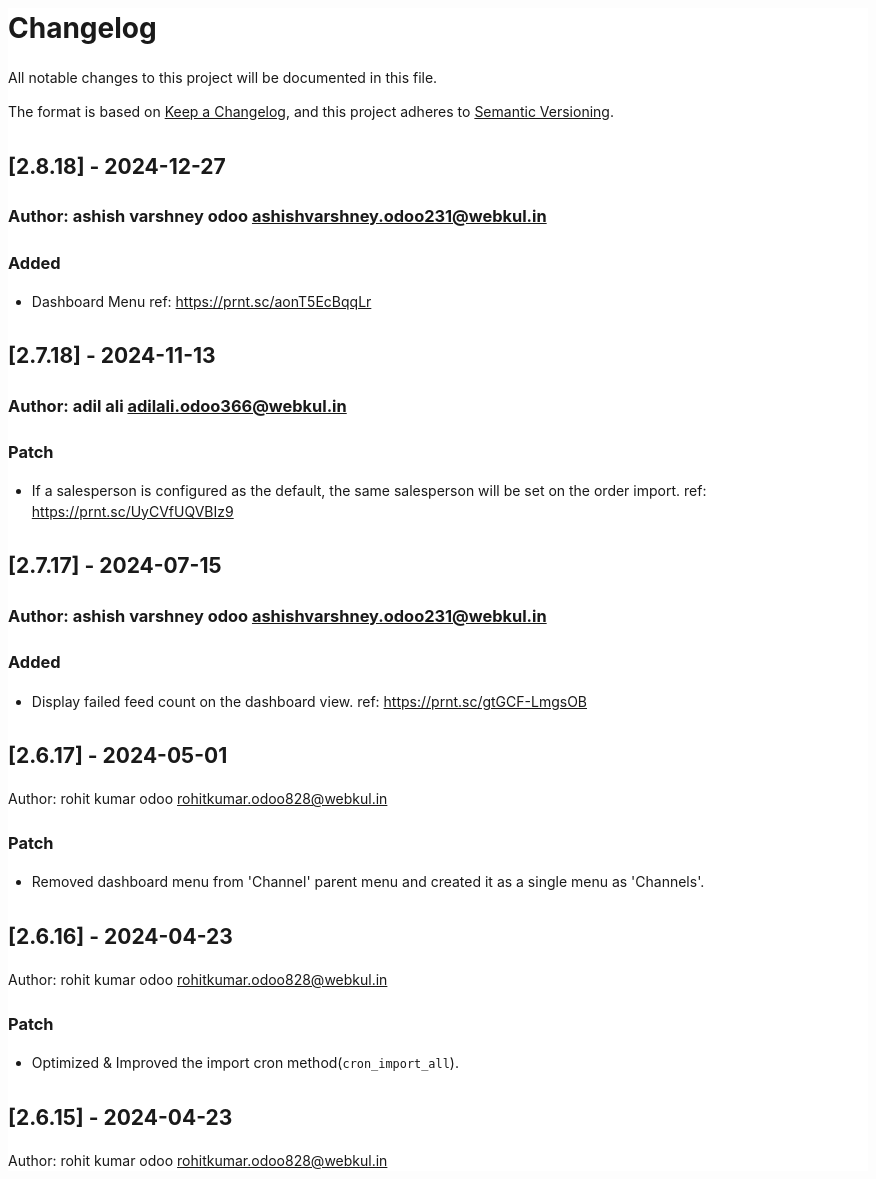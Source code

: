 # Changelog

All notable changes to this project will be documented in this file.

The format is based on [Keep a Changelog](https://keepachangelog.com/en/1.0.0/),
and this project adheres to [Semantic Versioning](https://semver.org/spec/v2.0.0.html).

## [2.8.18] - 2024-12-27
### Author: ashish varshney odoo <ashishvarshney.odoo231@webkul.in>

### Added
- Dashboard Menu ref: https://prnt.sc/aonT5EcBqqLr


## [2.7.18] - 2024-11-13
### Author: adil ali <adilali.odoo366@webkul.in>

### Patch
- If a salesperson is configured as the default, the same salesperson will be set on the order import. ref: https://prnt.sc/UyCVfUQVBIz9

## [2.7.17] - 2024-07-15
### Author: ashish varshney odoo <ashishvarshney.odoo231@webkul.in>

### Added
- Display failed feed count on the dashboard view. ref: https://prnt.sc/gtGCF-LmgsOB


## [2.6.17] - 2024-05-01
Author: rohit kumar odoo <rohitkumar.odoo828@webkul.in>

### Patch
- Removed dashboard menu from 'Channel' parent menu and created it as a single menu as 'Channels'.


## [2.6.16] - 2024-04-23
Author: rohit kumar odoo <rohitkumar.odoo828@webkul.in>

### Patch
- Optimized & Improved the import cron method(`cron_import_all`).


## [2.6.15] - 2024-04-23
Author: rohit kumar odoo <rohitkumar.odoo828@webkul.in>
